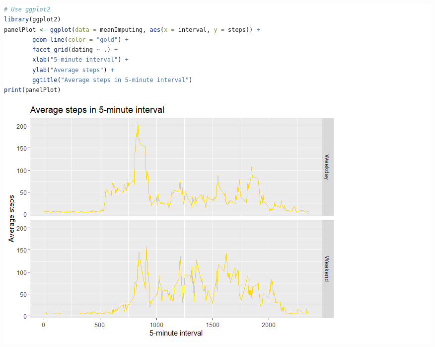 
```r
# Use ggplot2
library(ggplot2)
panelPlot <- ggplot(data = meanImputing, aes(x = interval, y = steps)) +
        geom_line(color = "gold") +
        facet_grid(dating ~ .) +
        xlab("5-minute interval") +
        ylab("Average steps") +
        ggtitle("Average steps in 5-minute interval")
print(panelPlot)
```

![](PA1_template_files/figure-html/panelplot-1.png)
